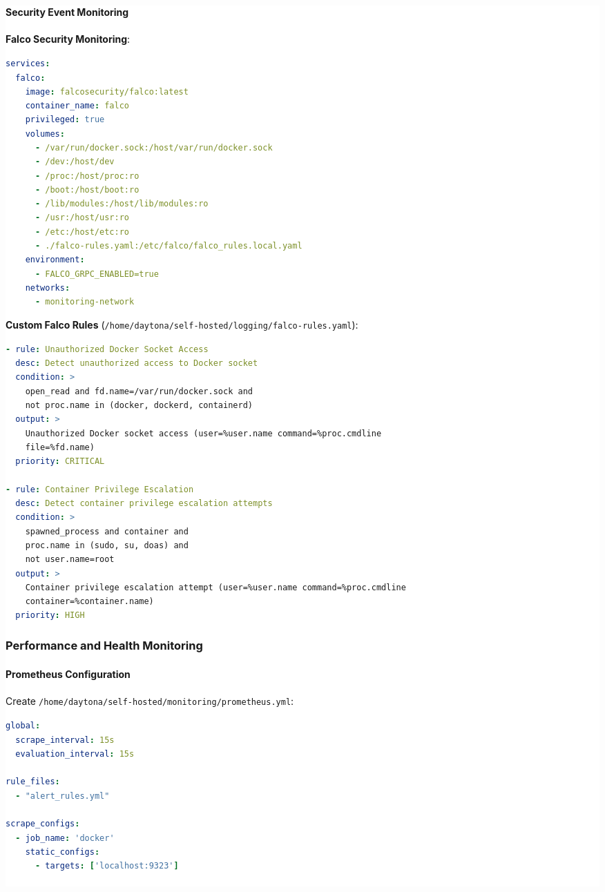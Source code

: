 #### Security Event Monitoring

**Falco Security Monitoring**:
```yaml
services:
  falco:
    image: falcosecurity/falco:latest
    container_name: falco
    privileged: true
    volumes:
      - /var/run/docker.sock:/host/var/run/docker.sock
      - /dev:/host/dev
      - /proc:/host/proc:ro
      - /boot:/host/boot:ro
      - /lib/modules:/host/lib/modules:ro
      - /usr:/host/usr:ro
      - /etc:/host/etc:ro
      - ./falco-rules.yaml:/etc/falco/falco_rules.local.yaml
    environment:
      - FALCO_GRPC_ENABLED=true
    networks:
      - monitoring-network
```

**Custom Falco Rules** (`/home/daytona/self-hosted/logging/falco-rules.yaml`):
```yaml
- rule: Unauthorized Docker Socket Access
  desc: Detect unauthorized access to Docker socket
  condition: >
    open_read and fd.name=/var/run/docker.sock and
    not proc.name in (docker, dockerd, containerd)
  output: >
    Unauthorized Docker socket access (user=%user.name command=%proc.cmdline
    file=%fd.name)
  priority: CRITICAL

- rule: Container Privilege Escalation
  desc: Detect container privilege escalation attempts
  condition: >
    spawned_process and container and
    proc.name in (sudo, su, doas) and
    not user.name=root
  output: >
    Container privilege escalation attempt (user=%user.name command=%proc.cmdline
    container=%container.name)
  priority: HIGH
```

### Performance and Health Monitoring

#### Prometheus Configuration
Create `/home/daytona/self-hosted/monitoring/prometheus.yml`:
```yaml
global:
  scrape_interval: 15s
  evaluation_interval: 15s

rule_files:
  - "alert_rules.yml"

scrape_configs:
  - job_name: 'docker'
    static_configs:
      - targets: ['localhost:9323']
  
```